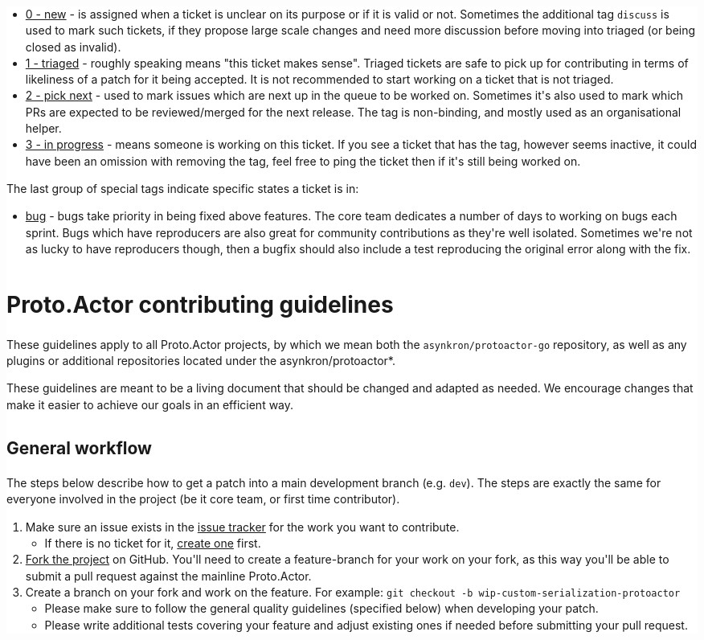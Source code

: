 - [0 - new](https://github.com/Proto.Actor/Proto.Actor/labels/0%20-%20new) - is assigned when a ticket is unclear on its
  purpose or if it is valid or not. Sometimes the additional tag `discuss` is used to mark such tickets, if they propose
  large scale changes and need more discussion before moving into triaged (or being closed as invalid).
- [1 - triaged](https://github.com/Proto.Actor/Proto.Actor/labels/1%20-%20triaged) - roughly speaking means "this ticket
  makes sense". Triaged tickets are safe to pick up for contributing in terms of likeliness of a patch for it being
  accepted. It is not recommended to start working on a ticket that is not triaged.
- [2 - pick next](https://github.com/Proto.Actor/Proto.Actor/labels/2%20-%20pick%20next) - used to mark issues which are
  next up in the queue to be worked on. Sometimes it's also used to mark which PRs are expected to be reviewed/merged
  for the next release. The tag is non-binding, and mostly used as an organisational helper.
- [3 - in progress](https://github.com/Proto.Actor/Proto.Actor/labels/3%20-%20in%20progress) - means someone is working
  on this ticket. If you see a ticket that has the tag, however seems inactive, it could have been an omission with
  removing the tag, feel free to ping the ticket then if it's still being worked on.

The last group of special tags indicate specific states a ticket is in:

- [bug](https://github.com/asynkron/protoactor-go/labels/bug) - bugs take priority in being fixed above features. The
  core team dedicates a number of days to working on bugs each sprint. Bugs which have reproducers are also great for
  community contributions as they're well isolated. Sometimes we're not as lucky to have reproducers though, then a
  bugfix should also include a test reproducing the original error along with the fix.

# Proto.Actor contributing guidelines

These guidelines apply to all Proto.Actor projects, by which we mean both the `asynkron/protoactor-go` repository,
as well as any plugins or additional repositories located under the asynkron/protoactor*.

These guidelines are meant to be a living document that should be changed and adapted as needed.
We encourage changes that make it easier to achieve our goals in an efficient way.

## General workflow

The steps below describe how to get a patch into a main development branch (e.g. `dev`).
The steps are exactly the same for everyone involved in the project (be it core team, or first time contributor).

1. Make sure an issue exists in the [issue tracker](https://github.com/asynkron/protoactor-go/issues) for the work you
   want to contribute.
    - If there is no ticket for it, [create one](https://github.com/asynkron/protoactor-go/issues/new) first.
1. [Fork the project](https://github.com/asynkron/protoactor-go#fork-destination-box) on GitHub. You'll need to create a
   feature-branch for your work on your fork, as this way you'll be able to submit a pull request against the mainline
   Proto.Actor.
1. Create a branch on your fork and work on the feature. For
   example: `git checkout -b wip-custom-serialization-protoactor`
    - Please make sure to follow the general quality guidelines (specified below) when developing your patch.
    - Please write additional tests covering your feature and adjust existing ones if needed before submitting your pull
      request.